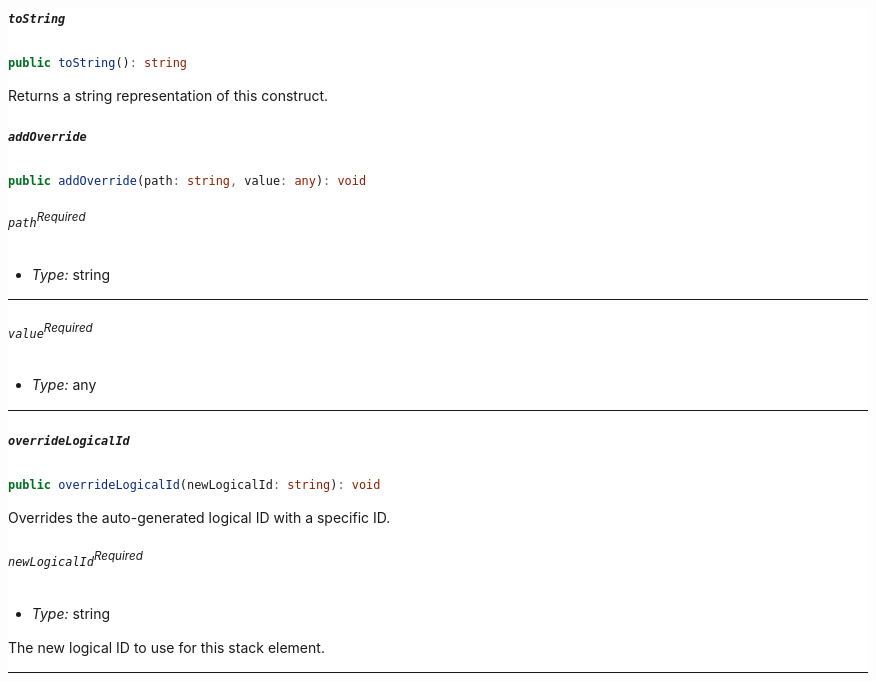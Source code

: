 
##### `toString` <a name="toString" id="@ithings/cdktf-provider-openstack.dataOpenstackNetworkingQosDscpMarkingRuleV2.DataOpenstackNetworkingQosDscpMarkingRuleV2.toString"></a>

```typescript
public toString(): string
```

Returns a string representation of this construct.

##### `addOverride` <a name="addOverride" id="@ithings/cdktf-provider-openstack.dataOpenstackNetworkingQosDscpMarkingRuleV2.DataOpenstackNetworkingQosDscpMarkingRuleV2.addOverride"></a>

```typescript
public addOverride(path: string, value: any): void
```

###### `path`<sup>Required</sup> <a name="path" id="@ithings/cdktf-provider-openstack.dataOpenstackNetworkingQosDscpMarkingRuleV2.DataOpenstackNetworkingQosDscpMarkingRuleV2.addOverride.parameter.path"></a>

- *Type:* string

---

###### `value`<sup>Required</sup> <a name="value" id="@ithings/cdktf-provider-openstack.dataOpenstackNetworkingQosDscpMarkingRuleV2.DataOpenstackNetworkingQosDscpMarkingRuleV2.addOverride.parameter.value"></a>

- *Type:* any

---

##### `overrideLogicalId` <a name="overrideLogicalId" id="@ithings/cdktf-provider-openstack.dataOpenstackNetworkingQosDscpMarkingRuleV2.DataOpenstackNetworkingQosDscpMarkingRuleV2.overrideLogicalId"></a>

```typescript
public overrideLogicalId(newLogicalId: string): void
```

Overrides the auto-generated logical ID with a specific ID.

###### `newLogicalId`<sup>Required</sup> <a name="newLogicalId" id="@ithings/cdktf-provider-openstack.dataOpenstackNetworkingQosDscpMarkingRuleV2.DataOpenstackNetworkingQosDscpMarkingRuleV2.overrideLogicalId.parameter.newLogicalId"></a>

- *Type:* string

The new logical ID to use for this stack element.

---